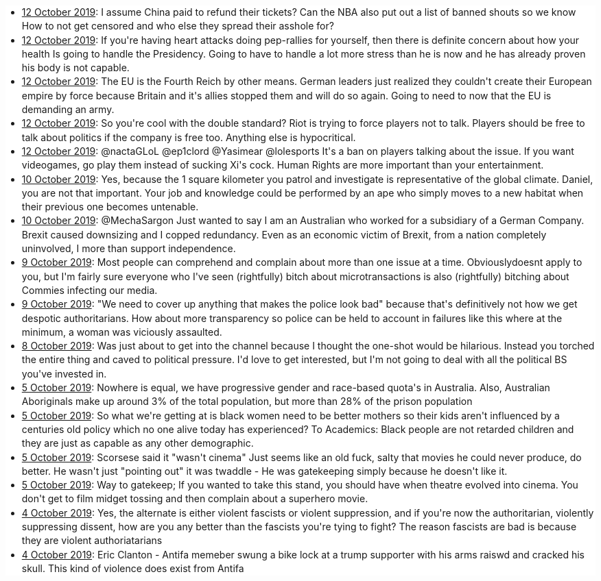 * [12 October 2019](https://web.archive.org/web/20191013083100/https://twitter.com/inglebert7/status/1183162810609483776): I assume China paid to refund their tickets?  Can the NBA also put out a list of banned shouts so we know How to not get censored and who else they spread their asshole for? 
* [12 October 2019](https://web.archive.org/web/20191013033134/https://twitter.com/inglebert7/status/1183161975116709888): If you're having heart attacks doing pep-rallies for yourself, then there is definite concern about how your health Is going to handle the Presidency.  Going to have to handle a lot more stress than he is now and he has already proven his body is not capable. 
* [12 October 2019](https://web.archive.org/web/20191013130958/https://twitter.com/inglebert7/status/1183160997227331584): The EU is the Fourth Reich by other means.  German leaders just realized they couldn't create their European empire by force because Britain and it's allies stopped them and will do so again.  Going to need to now that the EU is demanding an army. 
* [12 October 2019](https://web.archive.org/web/20191013051423/https://twitter.com/inglebert7/status/1183159518978441217): So you're cool with the double standard? Riot is trying to force players not to talk. Players should be free to talk about politics if the company is free too. Anything else is hypocritical. 
* [12 October 2019](https://web.archive.org/web/20191012231357/https://twitter.com/inglebert7/status/1183158896719847424): @nactaGLoL @ep1clord @Yasimear @lolesports It's a ban on players talking about the issue.   If you want videogames, go play them instead of sucking Xi's cock. Human Rights are more important than your entertainment. 
* [10 October 2019](https://web.archive.org/web/20191010025012/https://twitter.com/inglebert7/status/1182122966621884416): Yes, because the 1 square kilometer you patrol and investigate is representative of the global climate.  Daniel, you are not that important. Your job and knowledge could be performed by an ape who simply moves to a new habitat when their previous one becomes untenable. 
* [10 October 2019](https://web.archive.org/web/20191010024344/https://twitter.com/inglebert7/status/1182121913042079744): @MechaSargon   Just wanted to say I am an Australian who worked for a subsidiary of a German Company. Brexit caused downsizing and I copped redundancy.  Even as an economic victim of Brexit, from a nation completely uninvolved, I more than support independence. 
* [ 9 October 2019](https://web.archive.org/web/20191009125147/https://twitter.com/inglebert7/status/1181912498334625792): Most people can comprehend and complain about more than one issue at a time.  Obviouslydoesnt apply to you, but I'm fairly sure everyone who I've seen (rightfully) bitch about microtransactions is also (rightfully) bitching about Commies infecting our media. 
* [ 9 October 2019](https://web.archive.org/web/20191009025917/https://twitter.com/inglebert7/status/1181760032108470274): "We need to cover up anything that makes the police look bad"   because that's definitively not how we get despotic authoritarians.  How about more transparency so police can be held to account in failures like this where at the minimum, a woman was viciously assaulted. 
* [ 8 October 2019](https://web.archive.org/web/20191008013529/https://twitter.com/inglebert7/status/1181381357944987648): Was just about to get into the channel because I thought the one-shot would be hilarious. Instead you torched the entire thing and caved to political pressure.  I'd love to get interested, but I'm not going to deal with all the political BS you've invested in. 
* [ 5 October 2019](https://web.archive.org/web/20191005235506/https://twitter.com/inglebert7/status/1180630843624022017): Nowhere is equal, we have progressive gender and race-based quota's in Australia.  Also, Australian Aboriginals make up around 3% of the total population, but more than 28% of the prison population 
* [ 5 October 2019](https://web.archive.org/web/20191005235717/https://twitter.com/inglebert7/status/1180629918754856961): So what we're getting at is black women need to be better mothers so their kids aren't influenced by a centuries old policy which no one alive today has experienced?  To Academics: Black people are not retarded children and they are just as capable as any other demographic. 
* [ 5 October 2019](https://web.archive.org/web/20191005082400/https://twitter.com/inglebert7/status/1180395654306091010): Scorsese said it "wasn't cinema"  Just seems like an old fuck, salty that movies he could never produce, do better.  He wasn't just "pointing out" it was twaddle - He was gatekeeping simply because he doesn't like it. 
* [ 5 October 2019](https://web.archive.org/web/20191005081743/https://twitter.com/inglebert7/status/1180394603976855552): Way to gatekeep; If you wanted to take this stand, you should have when theatre evolved into cinema.  You don't get to film midget tossing and then complain about a superhero movie. 
* [ 4 October 2019](https://web.archive.org/web/20191004204143/https://twitter.com/inglebert7/status/1180219265686728704): Yes, the alternate is either violent fascists or violent suppression, and if you're now the authoritarian, violently suppressing dissent, how are you any better than the fascists you're tying to fight? The reason fascists are bad is because they are violent authoriatarians 
* [ 4 October 2019](https://web.archive.org/web/20191004203211/https://twitter.com/inglebert7/status/1180214823121903616): Eric Clanton - Antifa memeber swung a bike lock at a trump supporter with his arms raiswd and cracked his skull.  This kind of violence does exist from Antifa 